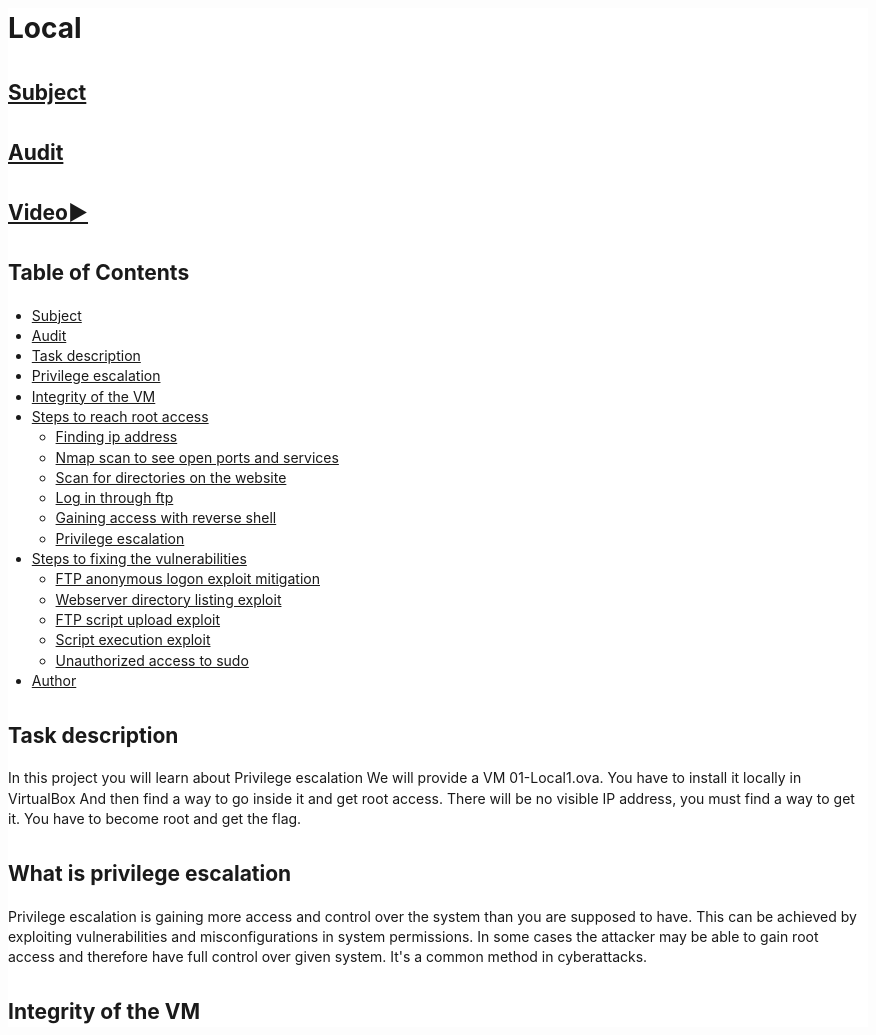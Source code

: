 # Local

## [Subject](https://github.com/01-edu/public/tree/master/subjects/cybersecurity/local)

## [Audit](https://github.com/01-edu/public/tree/master/subjects/cybersecurity/local/audit)

## [Video▶️](https://www.youtube.com/watch?v=sB7yzPquSPY)

## Table of Contents

- [Subject](#subject)
- [Audit](#audit)
- [Task description](#task-description)
- [Privilege escalation](#privilege-escalation)
- [Integrity of the VM](#integrity-of-the-vm)
- [Steps to reach root access](#steps-to-reach-root-access)
  - [Finding ip address](#finding-ip-address)
  - [Nmap scan to see open ports and services](#nmap-scan-to-see-open-ports-and-services)
  - [Scan for directories on the website](#scan-for-directories-on-the-website)
  - [Log in through ftp](#log-in-through-ftp)
  - [Gaining access with reverse shell](#gaining-access-with-reverse-shell)
  - [Privilege escalation](#privilege-escalation)
- [Steps to fixing the vulnerabilities](#explaining-the-vulnerabilities-and-how-to-fix-them)
  - [FTP anonymous logon exploit mitigation](#ftp-anonymous-logon-exploit)
  - [Webserver directory listing exploit](#webserver-directory-listing-exploit)
  - [FTP script upload exploit](#ftp-script-upload-exploit)
  - [Script execution exploit](#script-execution-exploit)
  - [Unauthorized access to sudo](#unauthorized-access-to-sudo)
- [Author](#author)

## Task description

In this project you will learn about Privilege escalation We will provide a VM 01-Local1.ova. You have to install it locally in VirtualBox And then find a way to go inside it and get root access. There will be no visible IP address, you must find a way to get it. You have to become root and get the flag.

## What is privilege escalation

Privilege escalation is gaining more access and control over the system than you are supposed to have. This can be achieved by exploiting vulnerabilities and misconfigurations in system permissions. In some cases the attacker may be able to gain root access and therefore have full control over given system. It's a common method in cyberattacks.

## Integrity of the VM
